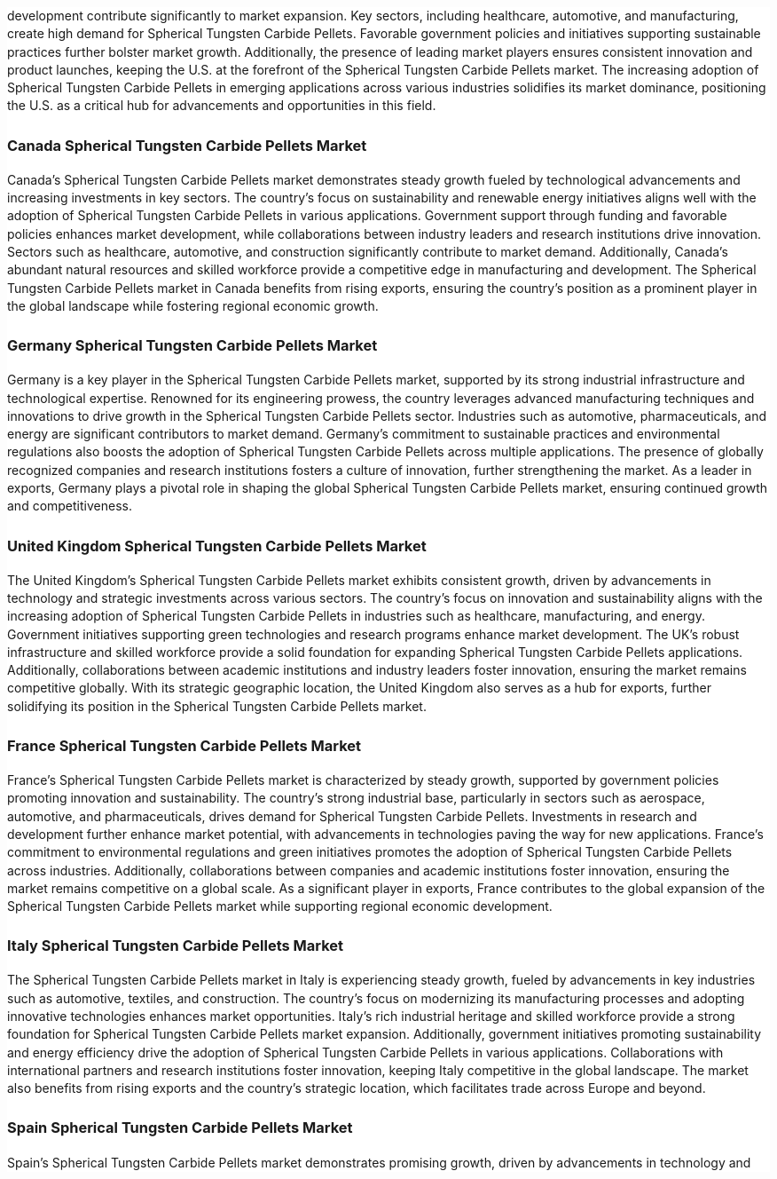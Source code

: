 development contribute significantly to market expansion. Key sectors, including healthcare, automotive, and manufacturing, create high demand for Spherical Tungsten Carbide Pellets. Favorable government policies and initiatives supporting sustainable practices further bolster market growth. Additionally, the presence of leading market players ensures consistent innovation and product launches, keeping the U.S. at the forefront of the Spherical Tungsten Carbide Pellets market. The increasing adoption of Spherical Tungsten Carbide Pellets in emerging applications across various industries solidifies its market dominance, positioning the U.S. as a critical hub for advancements and opportunities in this field.</p><h3>Canada Spherical Tungsten Carbide Pellets Market</h3><p>Canada&rsquo;s Spherical Tungsten Carbide Pellets market demonstrates steady growth fueled by technological advancements and increasing investments in key sectors. The country&rsquo;s focus on sustainability and renewable energy initiatives aligns well with the adoption of Spherical Tungsten Carbide Pellets in various applications. Government support through funding and favorable policies enhances market development, while collaborations between industry leaders and research institutions drive innovation. Sectors such as healthcare, automotive, and construction significantly contribute to market demand. Additionally, Canada&rsquo;s abundant natural resources and skilled workforce provide a competitive edge in manufacturing and development. The Spherical Tungsten Carbide Pellets market in Canada benefits from rising exports, ensuring the country&rsquo;s position as a prominent player in the global landscape while fostering regional economic growth.</p><h3>Germany Spherical Tungsten Carbide Pellets Market</h3><p>Germany is a key player in the Spherical Tungsten Carbide Pellets market, supported by its strong industrial infrastructure and technological expertise. Renowned for its engineering prowess, the country leverages advanced manufacturing techniques and innovations to drive growth in the Spherical Tungsten Carbide Pellets sector. Industries such as automotive, pharmaceuticals, and energy are significant contributors to market demand. Germany&rsquo;s commitment to sustainable practices and environmental regulations also boosts the adoption of Spherical Tungsten Carbide Pellets across multiple applications. The presence of globally recognized companies and research institutions fosters a culture of innovation, further strengthening the market. As a leader in exports, Germany plays a pivotal role in shaping the global Spherical Tungsten Carbide Pellets market, ensuring continued growth and competitiveness.</p><h3>United Kingdom Spherical Tungsten Carbide Pellets Market</h3><p>The United Kingdom&rsquo;s Spherical Tungsten Carbide Pellets market exhibits consistent growth, driven by advancements in technology and strategic investments across various sectors. The country&rsquo;s focus on innovation and sustainability aligns with the increasing adoption of Spherical Tungsten Carbide Pellets in industries such as healthcare, manufacturing, and energy. Government initiatives supporting green technologies and research programs enhance market development. The UK&rsquo;s robust infrastructure and skilled workforce provide a solid foundation for expanding Spherical Tungsten Carbide Pellets applications. Additionally, collaborations between academic institutions and industry leaders foster innovation, ensuring the market remains competitive globally. With its strategic geographic location, the United Kingdom also serves as a hub for exports, further solidifying its position in the Spherical Tungsten Carbide Pellets market.</p><h3>France Spherical Tungsten Carbide Pellets Market</h3><p>France&rsquo;s Spherical Tungsten Carbide Pellets market is characterized by steady growth, supported by government policies promoting innovation and sustainability. The country&rsquo;s strong industrial base, particularly in sectors such as aerospace, automotive, and pharmaceuticals, drives demand for Spherical Tungsten Carbide Pellets. Investments in research and development further enhance market potential, with advancements in technologies paving the way for new applications. France&rsquo;s commitment to environmental regulations and green initiatives promotes the adoption of Spherical Tungsten Carbide Pellets across industries. Additionally, collaborations between companies and academic institutions foster innovation, ensuring the market remains competitive on a global scale. As a significant player in exports, France contributes to the global expansion of the Spherical Tungsten Carbide Pellets market while supporting regional economic development.</p><h3>Italy Spherical Tungsten Carbide Pellets Market</h3><p>The Spherical Tungsten Carbide Pellets market in Italy is experiencing steady growth, fueled by advancements in key industries such as automotive, textiles, and construction. The country&rsquo;s focus on modernizing its manufacturing processes and adopting innovative technologies enhances market opportunities. Italy&rsquo;s rich industrial heritage and skilled workforce provide a strong foundation for Spherical Tungsten Carbide Pellets market expansion. Additionally, government initiatives promoting sustainability and energy efficiency drive the adoption of Spherical Tungsten Carbide Pellets in various applications. Collaborations with international partners and research institutions foster innovation, keeping Italy competitive in the global landscape. The market also benefits from rising exports and the country&rsquo;s strategic location, which facilitates trade across Europe and beyond.</p><h3>Spain Spherical Tungsten Carbide Pellets Market</h3><p>Spain&rsquo;s Spherical Tungsten Carbide Pellets market demonstrates promising growth, driven by advancements in technology and